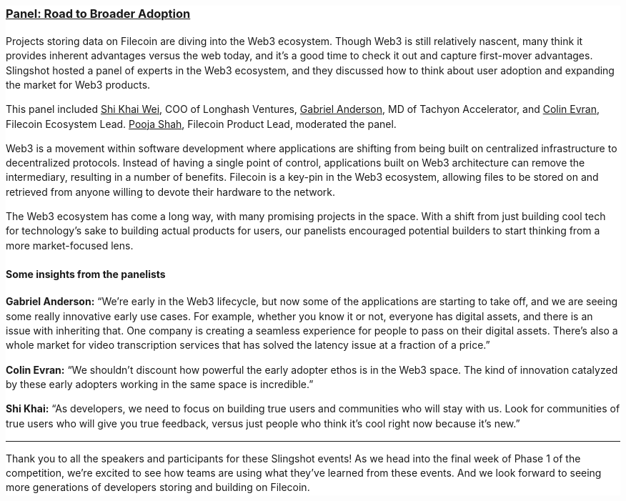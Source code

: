 ### [Panel: Road to Broader Adoption](https://www.youtube.com/watch?v=MXmH5JjtGFk&feature=youtu.be)

Projects storing data on Filecoin are diving into the Web3 ecosystem. Though Web3 is still relatively nascent, many think it provides inherent advantages versus the web today, and it’s a good time to check it out and capture first-mover advantages. Slingshot hosted a panel of experts in the Web3 ecosystem, and they discussed how to think about user adoption and expanding the market for Web3 products.

This panel included [Shi Khai Wei](https://www.linkedin.com/in/shikhai/), COO of Longhash Ventures, [Gabriel Anderson](https://www.linkedin.com/in/gabrielkanderson/), MD of Tachyon Accelerator, and [Colin Evran](https://www.linkedin.com/in/colin-evran-9819761), Filecoin Ecosystem Lead. [Pooja Shah](https://www.linkedin.com/in/pooja01/), Filecoin Product Lead, moderated the panel.

Web3 is a movement within software development where applications are shifting from being built on centralized infrastructure to decentralized protocols. Instead of having a single point of control, applications built on Web3 architecture can remove the intermediary, resulting in a number of benefits. Filecoin is a key-pin in the Web3 ecosystem, allowing files to be stored on and retrieved from anyone willing to devote their hardware to the network.

The Web3 ecosystem has come a long way, with many promising projects in the space. With a shift from just building cool tech for technology’s sake to building actual products for users, our panelists encouraged potential builders to start thinking from a more market-focused lens.

#### Some insights from the panelists

**Gabriel Anderson:** “We’re early in the Web3 lifecycle, but now some of the applications are starting to take off, and we are seeing some really innovative early use cases. For example, whether you know it or not, everyone has digital assets, and there is an issue with inheriting that. One company is creating a seamless experience for people to pass on their digital assets. There’s also a whole market for video transcription services that has solved the latency issue at a fraction of a price.”

**Colin Evran:** “We shouldn’t discount how powerful the early adopter ethos is in the Web3 space. The kind of innovation catalyzed by these early adopters working in the same space is incredible.”

**Shi Khai:** “As developers, we need to focus on building true users and communities who will stay with us. Look for communities of true users who will give you true feedback, versus just people who think it’s cool right now because it’s new.”

---

Thank you to all the speakers and participants for these Slingshot events! As we head into the final week of Phase 1 of the competition, we’re excited to see how teams are using what they’ve learned from these events. And we look forward to seeing more generations of developers storing and building on Filecoin.
